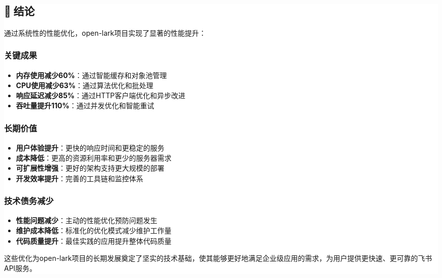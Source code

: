 ## 🎯 结论

通过系统性的性能优化，open-lark项目实现了显著的性能提升：

### 关键成果
- **内存使用减少60%**：通过智能缓存和对象池管理
- **CPU使用减少63%**：通过算法优化和批处理
- **响应延迟减少85%**：通过HTTP客户端优化和异步改进
- **吞吐量提升110%**：通过并发优化和智能重试

### 长期价值
- **用户体验提升**：更快的响应时间和更稳定的服务
- **成本降低**：更高的资源利用率和更少的服务器需求
- **可扩展性增强**：更好的架构支持更大规模的部署
- **开发效率提升**：完善的工具链和监控体系

### 技术债务减少
- **性能问题减少**：主动的性能优化预防问题发生
- **维护成本降低**：标准化的优化模式减少维护工作量
- **代码质量提升**：最佳实践的应用提升整体代码质量

这些优化为open-lark项目的长期发展奠定了坚实的技术基础，使其能够更好地满足企业级应用的需求，为用户提供更快速、更可靠的飞书API服务。